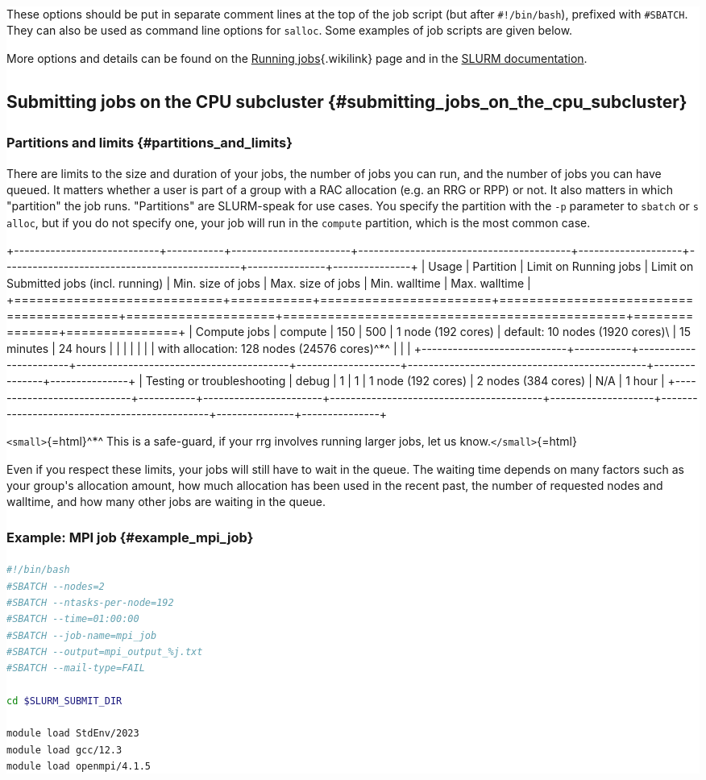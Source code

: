 These options should be put in separate comment lines at the top of the job script (but after `#!/bin/bash`), prefixed with `#SBATCH`. They can also be used as command line options for `salloc`. Some examples of job scripts are given below.

More options and details can be found on the [Running jobs](https://docs.alliancecan.ca/Running_jobs "Running jobs"){.wikilink} page and in the [SLURM documentation](https://slurm.schedmd.com/sbatch.html).

## Submitting jobs on the CPU subcluster {#submitting_jobs_on_the_cpu_subcluster}

### Partitions and limits {#partitions_and_limits}

There are limits to the size and duration of your jobs, the number of jobs you can run, and the number of jobs you can have queued. It matters whether a user is part of a group with a RAC allocation (e.g. an RRG or RPP) or not. It also matters in which \"partition\" the job runs. \"Partitions\" are SLURM-speak for use cases. You specify the partition with the `-p` parameter to `sbatch` or `salloc`, but if you do not specify one, your job will run in the `compute` partition, which is the most common case.

+----------------------------+-----------+-----------------------+-----------------------------------------+--------------------+----------------------------------------------+---------------+---------------+
| Usage                      | Partition | Limit on Running jobs | Limit on Submitted jobs (incl. running) | Min. size of jobs  | Max. size of jobs                            | Min. walltime | Max. walltime |
+============================+===========+=======================+=========================================+====================+==============================================+===============+===============+
| Compute jobs               | compute   | 150                   | 500                                     | 1 node (192 cores) | default: 10 nodes (1920 cores)\              | 15 minutes    | 24 hours      |
|                            |           |                       |                                         |                    | with allocation: 128 nodes (24576 cores)^\*^ |               |               |
+----------------------------+-----------+-----------------------+-----------------------------------------+--------------------+----------------------------------------------+---------------+---------------+
| Testing or troubleshooting | debug     | 1                     | 1                                       | 1 node (192 cores) | 2 nodes (384 cores)                          | N/A           | 1 hour        |
+----------------------------+-----------+-----------------------+-----------------------------------------+--------------------+----------------------------------------------+---------------+---------------+

`<small>`{=html}^\*^ This is a safe-guard, if your rrg involves running larger jobs, let us know.`</small>`{=html}

Even if you respect these limits, your jobs will still have to wait in the queue. The waiting time depends on many factors such as your group\'s allocation amount, how much allocation has been used in the recent past, the number of requested nodes and walltime, and how many other jobs are waiting in the queue.

### Example: MPI job {#example_mpi_job}

``` bash
#!/bin/bash
#SBATCH --nodes=2
#SBATCH --ntasks-per-node=192
#SBATCH --time=01:00:00
#SBATCH --job-name=mpi_job
#SBATCH --output=mpi_output_%j.txt
#SBATCH --mail-type=FAIL

cd $SLURM_SUBMIT_DIR

module load StdEnv/2023
module load gcc/12.3
module load openmpi/4.1.5

```